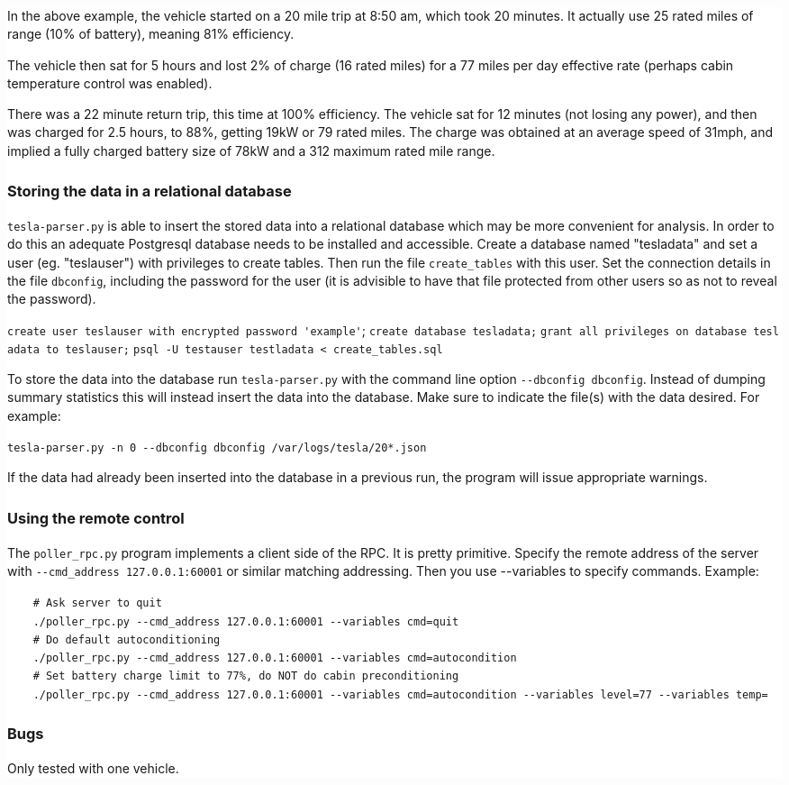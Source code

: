 In the above example, the vehicle started on a 20 mile trip at 8:50
am, which took 20 minutes.  It actually use 25 rated miles of range
(10% of battery), meaning 81% efficiency.

The vehicle then sat for 5 hours and lost 2% of charge (16 rated
miles) for a 77 miles per day effective rate (perhaps cabin
temperature control was enabled).

There was a 22 minute return trip, this time at 100% efficiency. The
vehicle sat for 12 minutes (not losing any power), and then was
charged for 2.5 hours, to 88%, getting 19kW or 79 rated miles.  The
charge was obtained at an average speed of 31mph, and implied a
fully charged battery size of 78kW and a 312 maximum rated mile range.

### Storing the data in a relational database

`tesla-parser.py` is able to insert the stored data into a relational
database which may be more convenient for analysis. In order to do this
an adequate Postgresql database needs to be installed and accessible.
Create a database named "tesladata" and set a user (eg. "teslauser")
with privileges to create tables. Then run the file `create_tables`
with this user. Set the connection details in the file `dbconfig`,
including the password for the user (it is advisible to have that file
protected from other users so as not to reveal the password).

`create user teslauser with encrypted password 'example'`;
`create database tesladata;`
`grant all privileges on database tesladata to teslauser;`
`psql -U testauser testladata < create_tables.sql`

To store the data into the database run `tesla-parser.py` with the
command line option `--dbconfig dbconfig`. Instead of dumping
summary statistics this will instead insert the data into
the database. Make sure to indicate the file(s) with the data desired.
For example:

`tesla-parser.py -n 0 --dbconfig dbconfig /var/logs/tesla/20*.json`

If the data had already been inserted into the database in a previous
run, the program will issue appropriate warnings.

### Using the remote control

The `poller_rpc.py` program implements a client side of the RPC.  It
is pretty primitive.  Specify the remote address of the server with
`--cmd_address 127.0.0.1:60001` or similar matching addressing.  Then
you use --variables to specify commands.  Example:

        # Ask server to quit
        ./poller_rpc.py --cmd_address 127.0.0.1:60001 --variables cmd=quit
        # Do default autoconditioning
        ./poller_rpc.py --cmd_address 127.0.0.1:60001 --variables cmd=autocondition
        # Set battery charge limit to 77%, do NOT do cabin preconditioning
        ./poller_rpc.py --cmd_address 127.0.0.1:60001 --variables cmd=autocondition --variables level=77 --variables temp=

### Bugs

Only tested with one vehicle.

